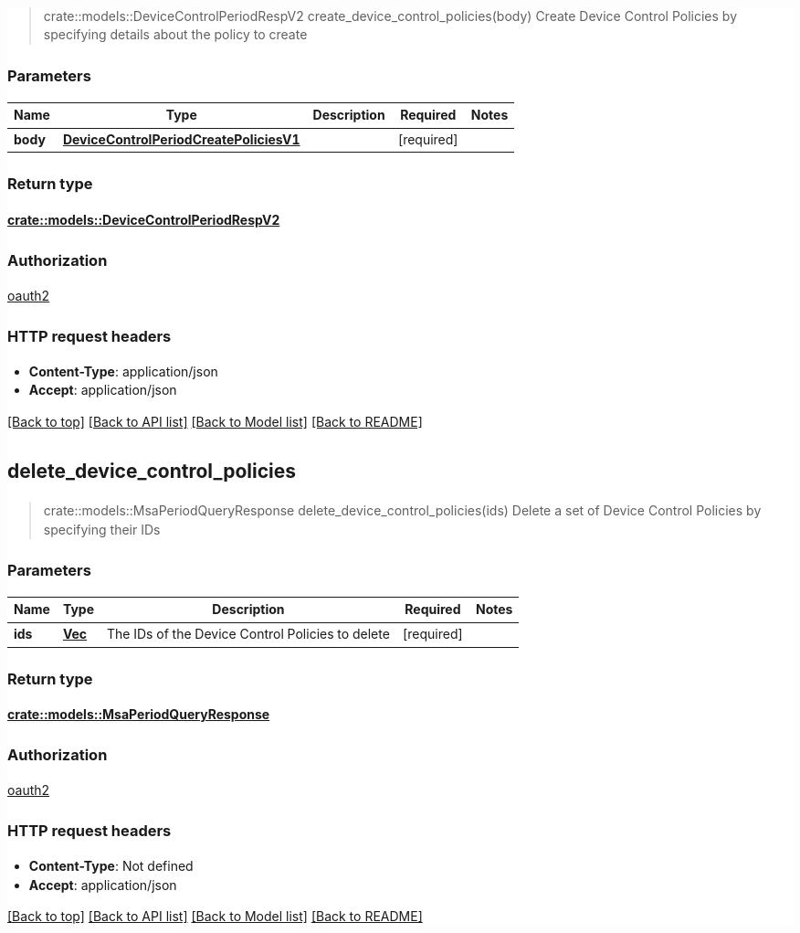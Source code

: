> crate::models::DeviceControlPeriodRespV2 create_device_control_policies(body)
Create Device Control Policies by specifying details about the policy to create

### Parameters


Name | Type | Description  | Required | Notes
------------- | ------------- | ------------- | ------------- | -------------
**body** | [**DeviceControlPeriodCreatePoliciesV1**](DeviceControlPeriodCreatePoliciesV1.md) |  | [required] |

### Return type

[**crate::models::DeviceControlPeriodRespV2**](device_control.RespV2.md)

### Authorization

[oauth2](../README.md#oauth2)

### HTTP request headers

- **Content-Type**: application/json
- **Accept**: application/json

[[Back to top]](#) [[Back to API list]](../README.md#documentation-for-api-endpoints) [[Back to Model list]](../README.md#documentation-for-models) [[Back to README]](../README.md)


## delete_device_control_policies

> crate::models::MsaPeriodQueryResponse delete_device_control_policies(ids)
Delete a set of Device Control Policies by specifying their IDs

### Parameters


Name | Type | Description  | Required | Notes
------------- | ------------- | ------------- | ------------- | -------------
**ids** | [**Vec<String>**](String.md) | The IDs of the Device Control Policies to delete | [required] |

### Return type

[**crate::models::MsaPeriodQueryResponse**](msa.QueryResponse.md)

### Authorization

[oauth2](../README.md#oauth2)

### HTTP request headers

- **Content-Type**: Not defined
- **Accept**: application/json

[[Back to top]](#) [[Back to API list]](../README.md#documentation-for-api-endpoints) [[Back to Model list]](../README.md#documentation-for-models) [[Back to README]](../README.md)
